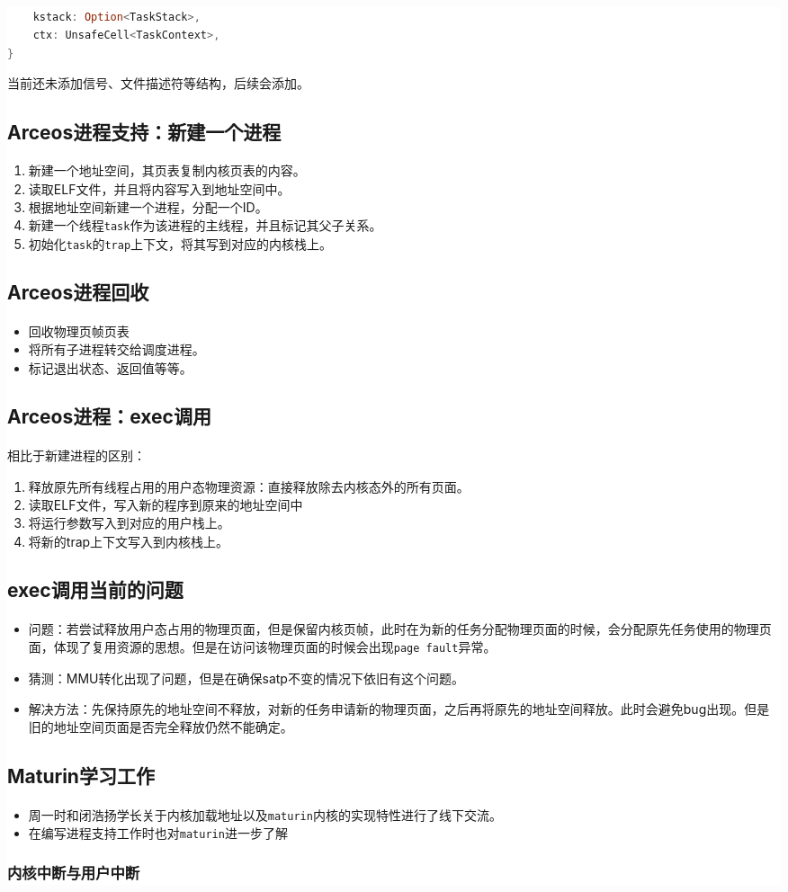   ```rust
      kstack: Option<TaskStack>,
      ctx: UnsafeCell<TaskContext>,
  }
  ```

  当前还未添加信号、文件描述符等结构，后续会添加。



## Arceos进程支持：新建一个进程

1. 新建一个地址空间，其页表复制内核页表的内容。
2. 读取ELF文件，并且将内容写入到地址空间中。
3. 根据地址空间新建一个进程，分配一个ID。
4. 新建一个线程`task`作为该进程的主线程，并且标记其父子关系。
5. 初始化`task`的`trap`上下文，将其写到对应的内核栈上。



## Arceos进程回收

* 回收物理页帧页表
* 将所有子进程转交给调度进程。
* 标记退出状态、返回值等等。



## Arceos进程：exec调用

相比于新建进程的区别：

1. 释放原先所有线程占用的用户态物理资源：直接释放除去内核态外的所有页面。
2. 读取ELF文件，写入新的程序到原来的地址空间中
3. 将运行参数写入到对应的用户栈上。
4. 将新的trap上下文写入到内核栈上。



## exec调用当前的问题

* 问题：若尝试释放用户态占用的物理页面，但是保留内核页帧，此时在为新的任务分配物理页面的时候，会分配原先任务使用的物理页面，体现了复用资源的思想。但是在访问该物理页面的时候会出现`page fault`异常。

* 猜测：MMU转化出现了问题，但是在确保satp不变的情况下依旧有这个问题。
* 解决方法：先保持原先的地址空间不释放，对新的任务申请新的物理页面，之后再将原先的地址空间释放。此时会避免bug出现。但是旧的地址空间页面是否完全释放仍然不能确定。



## Maturin学习工作

* 周一时和闭浩扬学长关于内核加载地址以及`maturin`内核的实现特性进行了线下交流。
* 在编写进程支持工作时也对`maturin`进一步了解



### 内核中断与用户中断
